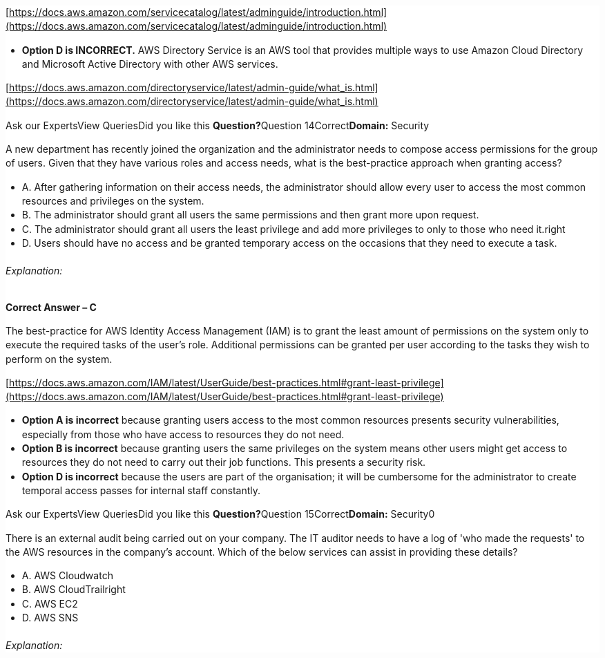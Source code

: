 [https://docs.aws.amazon.com/servicecatalog/latest/adminguide/introduction.html](https://docs.aws.amazon.com/servicecatalog/latest/adminguide/introduction.html)

*   **Option D is INCORRECT.** AWS Directory Service is an AWS tool that provides multiple ways to use Amazon Cloud Directory and Microsoft Active Directory with other AWS services.

[https://docs.aws.amazon.com/directoryservice/latest/admin-guide/what_is.html](https://docs.aws.amazon.com/directoryservice/latest/admin-guide/what_is.html)

Ask our Experts<samp></samp>View QueriesDid you like this **Question?**‌‌‌Question 14Correct**Domain:** Security

A new department has recently joined the organization and the administrator needs to compose access permissions for the group of users. Given that they have various roles and access needs, what is the best-practice approach when granting access?

*   A. After gathering information on their access needs, the administrator should allow every user to access the most common resources and privileges on the system.
*   B. The administrator should grant all users the same permissions and then grant more upon request. 
*   C. The administrator should grant all users the least privilege and add more privileges to only to those who need it.right
*   D. Users should have no access and be granted temporary access on the occasions that they need to execute a task.

###### Explanation:

**Correct Answer – C**

The best-practice for AWS Identity Access Management (IAM) is to grant the least amount of permissions on the system only to execute the required tasks of the user’s role. Additional permissions can be granted per user according to the tasks they wish to perform on the system.

[https://docs.aws.amazon.com/IAM/latest/UserGuide/best-practices.html#grant-least-privilege](https://docs.aws.amazon.com/IAM/latest/UserGuide/best-practices.html#grant-least-privilege)

*   **Option A is incorrect** because granting users access to the most common resources presents security vulnerabilities, especially from those who have access to resources they do not need.
*   **Option B is incorrect** because granting users the same privileges on the system means other users might get access to resources they do not need to carry out their job functions. This presents a security risk.
*   **Option D is incorrect** because the users are part of the organisation; it will be cumbersome for the administrator to create temporal access passes for internal staff constantly.

Ask our Experts<samp></samp>View QueriesDid you like this **Question?**‌‌‌Question 15Correct**Domain:** Security0

There is an external audit being carried out on your company. The IT auditor needs to have a log of 'who made the requests' to the AWS resources in the company’s account. Which of the below services can assist in providing these details?

*   A. AWS Cloudwatch
*   B. AWS CloudTrailright
*   C. AWS EC2
*   D. AWS SNS

###### Explanation:
